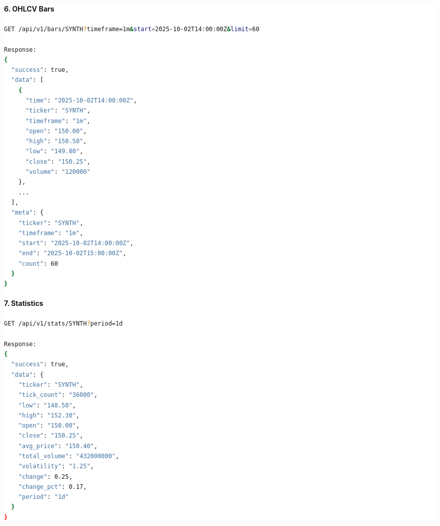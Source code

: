 #### 6. OHLCV Bars
```bash
GET /api/v1/bars/SYNTH?timeframe=1m&start=2025-10-02T14:00:00Z&limit=60

Response:
{
  "success": true,
  "data": [
    {
      "time": "2025-10-02T14:00:00Z",
      "ticker": "SYNTH",
      "timeframe": "1m",
      "open": "150.00",
      "high": "150.50",
      "low": "149.80",
      "close": "150.25",
      "volume": "120000"
    },
    ...
  ],
  "meta": {
    "ticker": "SYNTH",
    "timeframe": "1m",
    "start": "2025-10-02T14:00:00Z",
    "end": "2025-10-02T15:00:00Z",
    "count": 60
  }
}
```

#### 7. Statistics
```bash
GET /api/v1/stats/SYNTH?period=1d

Response:
{
  "success": true,
  "data": {
    "ticker": "SYNTH",
    "tick_count": "36000",
    "low": "148.50",
    "high": "152.30",
    "open": "150.00",
    "close": "150.25",
    "avg_price": "150.40",
    "total_volume": "432000000",
    "volatility": "1.25",
    "change": 0.25,
    "change_pct": 0.17,
    "period": "1d"
  }
}
```
